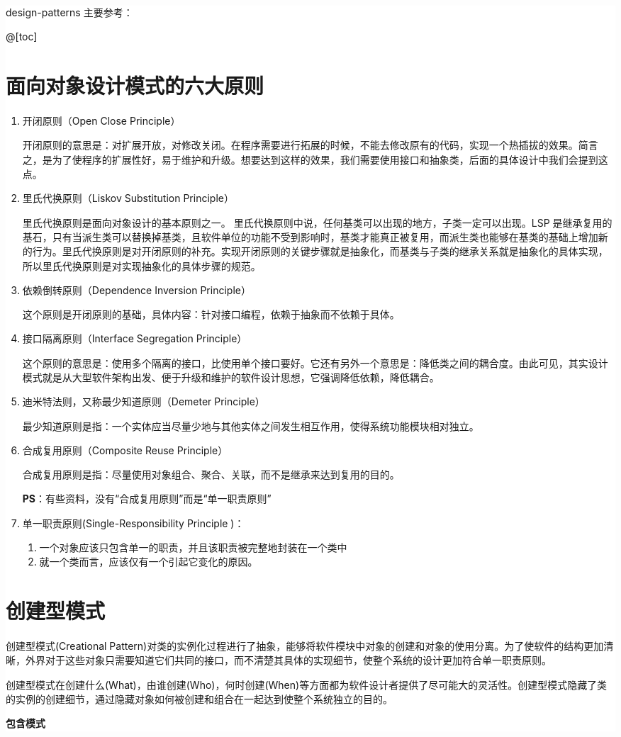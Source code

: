 




design-patterns
主要参考：

[图说设计模式]: https://design-patterns.readthedocs.io/zh_CN/latest/	"图说设计模式"


@[toc]
# 面向对象设计模式的六大原则

1. 开闭原则（Open Close Principle）

    开闭原则的意思是：对扩展开放，对修改关闭。在程序需要进行拓展的时候，不能去修改原有的代码，实现一个热插拔的效果。简言之，是为了使程序的扩展性好，易于维护和升级。想要达到这样的效果，我们需要使用接口和抽象类，后面的具体设计中我们会提到这点。

1. 里氏代换原则（Liskov Substitution Principle）

	里氏代换原则是面向对象设计的基本原则之一。 里氏代换原则中说，任何基类可以出现的地方，子类一定可以出现。LSP 是继承复用的基石，只有当派生类可以替换掉基类，且软件单位的功能不受到影响时，基类才能真正被复用，而派生类也能够在基类的基础上增加新的行为。里氏代换原则是对开闭原则的补充。实现开闭原则的关键步骤就是抽象化，而基类与子类的继承关系就是抽象化的具体实现，所以里氏代换原则是对实现抽象化的具体步骤的规范。

1. 依赖倒转原则（Dependence Inversion Principle）

	 这个原则是开闭原则的基础，具体内容：针对接口编程，依赖于抽象而不依赖于具体。

1. 接口隔离原则（Interface Segregation Principle）

	 这个原则的意思是：使用多个隔离的接口，比使用单个接口要好。它还有另外一个意思是：降低类之间的耦合度。由此可见，其实设计模式就是从大型软件架构出发、便于升级和维护的软件设计思想，它强调降低依赖，降低耦合。

1. 迪米特法则，又称最少知道原则（Demeter Principle）

	 最少知道原则是指：一个实体应当尽量少地与其他实体之间发生相互作用，使得系统功能模块相对独立。

1. 合成复用原则（Composite Reuse Principle）

    合成复用原则是指：尽量使用对象组合、聚合、关联，而不是继承来达到复用的目的。

    **PS**：有些资料，没有“合成复用原则”而是“单一职责原则”

1. 单一职责原则(Single-Responsibility Principle )：

	 1.  一个对象应该只包含单一的职责，并且该职责被完整地封装在一个类中
	 1. 就一个类而言，应该仅有一个引起它变化的原因。 
	
	 
	
	 
	
	 
# 创建型模式

创建型模式(Creational Pattern)对类的实例化过程进行了抽象，能够将软件模块中对象的创建和对象的使用分离。为了使软件的结构更加清晰，外界对于这些对象只需要知道它们共同的接口，而不清楚其具体的实现细节，使整个系统的设计更加符合单一职责原则。

创建型模式在创建什么(What)，由谁创建(Who)，何时创建(When)等方面都为软件设计者提供了尽可能大的灵活性。创建型模式隐藏了类的实例的创建细节，通过隐藏对象如何被创建和组合在一起达到使整个系统独立的目的。

**包含模式**
